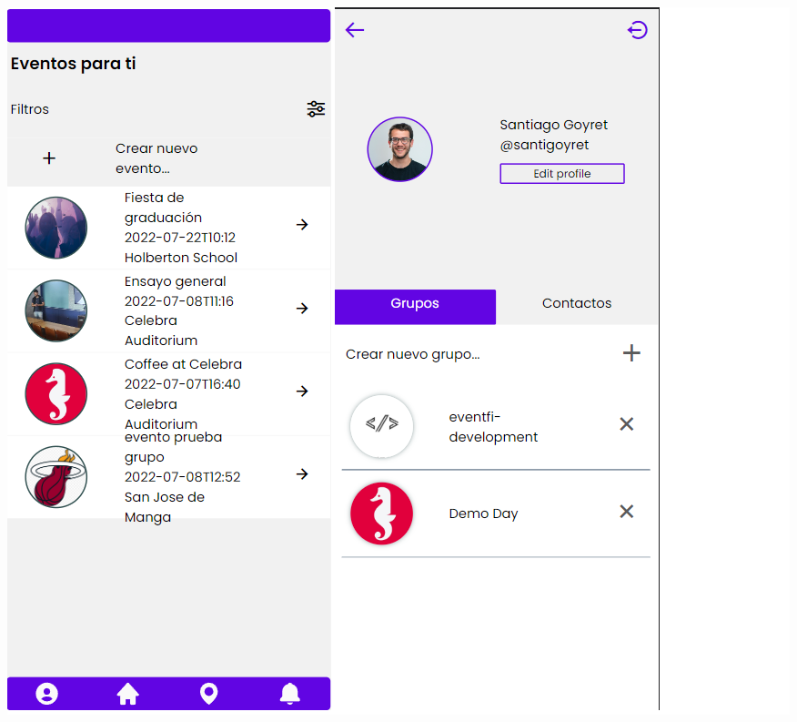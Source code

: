 ![image](https://github.com/BergeDios/Event-fi/blob/main/static/img/user_events.png)     ![image](https://github.com/BergeDios/Event-fi/blob/main/static/img/user_profile.png)